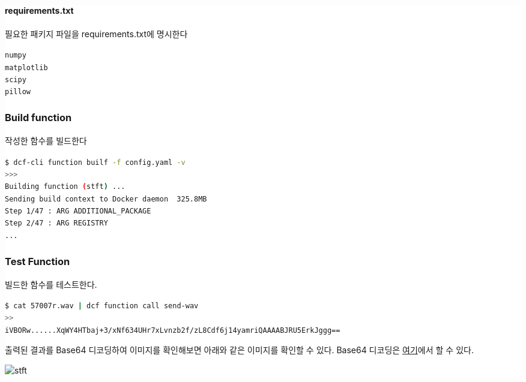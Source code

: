 

#### requirements.txt

필요한 패키지 파일을 requirements.txt에 명시한다

```bash
numpy
matplotlib
scipy
pillow
```



### Build function

작성한 함수를 빌드한다

```bash
$ dcf-cli function builf -f config.yaml -v
>>>
Building function (stft) ...
Sending build context to Docker daemon  325.8MB
Step 1/47 : ARG ADDITIONAL_PACKAGE
Step 2/47 : ARG REGISTRY
...
```



### Test Function

빌드한 함수를 테스트한다. 

```bash
$ cat 57007r.wav | dcf function call send-wav
>>
iVBORw......XqWY4HTbaj+3/xNf634UHr7xLvnzb2f/zL8Cdf6j14yamriQAAAABJRU5ErkJggg==
```



출력된 결과를 Base64 디코딩하여 이미지를 확인해보면 아래와 같은 이미지를 확인할 수 있다. Base64 디코딩은 [여기](https://codebeautify.org/base64-to-image-converter)에서 할 수 있다.

![stft](https://user-images.githubusercontent.com/13328380/48114112-171a1f00-e2a1-11e8-9347-fd31f7324577.png)